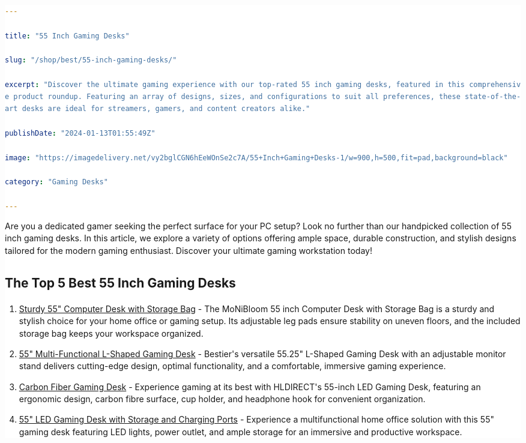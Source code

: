```yaml
---

title: "55 Inch Gaming Desks"

slug: "/shop/best/55-inch-gaming-desks/"

excerpt: "Discover the ultimate gaming experience with our top-rated 55 inch gaming desks, featured in this comprehensive product roundup. Featuring an array of designs, sizes, and configurations to suit all preferences, these state-of-the-art desks are ideal for streamers, gamers, and content creators alike."

publishDate: "2024-01-13T01:55:49Z"

image: "https://imagedelivery.net/vy2bglCGN6hEeWOnSe2c7A/55+Inch+Gaming+Desks-1/w=900,h=500,fit=pad,background=black"

category: "Gaming Desks"

---
```


Are you a dedicated gamer seeking the perfect surface for your PC setup? Look no further than our handpicked collection of 55 inch gaming desks. In this article, we explore a variety of options offering ample space, durable construction, and stylish designs tailored for the modern gaming enthusiast. Discover your ultimate gaming workstation today! 


## The Top 5 Best 55 Inch Gaming Desks

1. [Sturdy 55" Computer Desk with Storage Bag](https://serp.ly/@serpgames/amazon/55-inch-gaming-desks?utm_source=serpgames&utm_medium=website&utm_campaign=serp.games&utm_content=55-inch-gaming-desks&utm_term=sturdy-55-computer-desk-with-storage-bag) - The MoNiBloom 55 inch Computer Desk with Storage Bag is a sturdy and stylish choice for your home office or gaming setup. Its adjustable leg pads ensure stability on uneven floors, and the included storage bag keeps your workspace organized.

2. [55" Multi-Functional L-Shaped Gaming Desk](https://serp.ly/@serpgames/amazon/55-inch-gaming-desks?utm_source=serpgames&utm_medium=website&utm_campaign=serp.games&utm_content=55-inch-gaming-desks&utm_term=55-multi-functional-l-shaped-gaming-desk) - Bestier's versatile 55.25" L-Shaped Gaming Desk with an adjustable monitor stand delivers cutting-edge design, optimal functionality, and a comfortable, immersive gaming experience.

3. [Carbon Fiber Gaming Desk](https://serp.ly/@serpgames/amazon/55-inch-gaming-desks?utm_source=serpgames&utm_medium=website&utm_campaign=serp.games&utm_content=55-inch-gaming-desks&utm_term=carbon-fiber-gaming-desk) - Experience gaming at its best with HLDIRECT's 55-inch LED Gaming Desk, featuring an ergonomic design, carbon fibre surface, cup holder, and headphone hook for convenient organization.

4. [55" LED Gaming Desk with Storage and Charging Ports](https://serp.ly/@serpgames/amazon/55-inch-gaming-desks?utm_source=serpgames&utm_medium=website&utm_campaign=serp.games&utm_content=55-inch-gaming-desks&utm_term=55-led-gaming-desk-with-storage-and-charging-ports) - Experience a multifunctional home office solution with this 55" gaming desk featuring LED lights, power outlet, and ample storage for an immersive and productive workspace.
